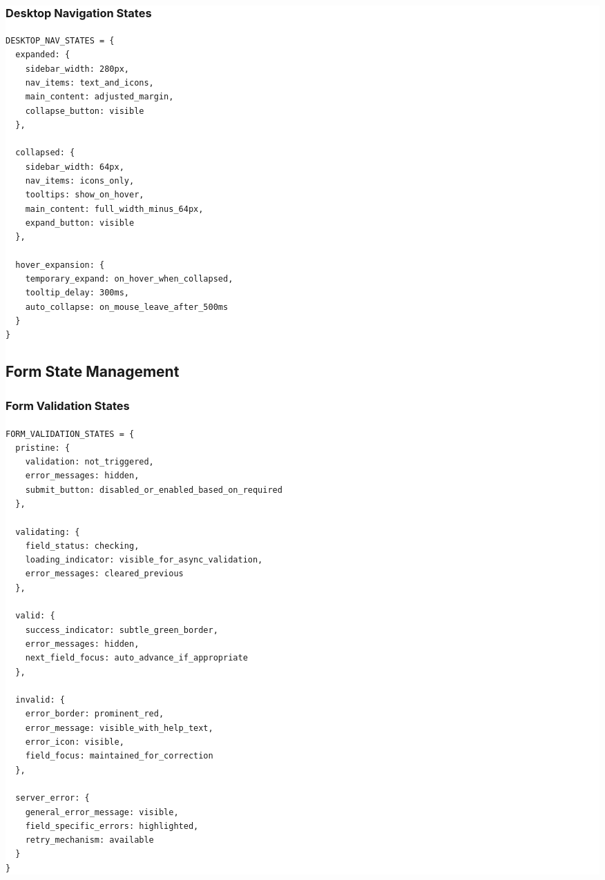 ### Desktop Navigation States
```
DESKTOP_NAV_STATES = {
  expanded: {
    sidebar_width: 280px,
    nav_items: text_and_icons,
    main_content: adjusted_margin,
    collapse_button: visible
  },
  
  collapsed: {
    sidebar_width: 64px,
    nav_items: icons_only,
    tooltips: show_on_hover,
    main_content: full_width_minus_64px,
    expand_button: visible
  },
  
  hover_expansion: {
    temporary_expand: on_hover_when_collapsed,
    tooltip_delay: 300ms,
    auto_collapse: on_mouse_leave_after_500ms
  }
}
```

## Form State Management

### Form Validation States
```
FORM_VALIDATION_STATES = {
  pristine: {
    validation: not_triggered,
    error_messages: hidden,
    submit_button: disabled_or_enabled_based_on_required
  },
  
  validating: {
    field_status: checking,
    loading_indicator: visible_for_async_validation,
    error_messages: cleared_previous
  },
  
  valid: {
    success_indicator: subtle_green_border,
    error_messages: hidden,
    next_field_focus: auto_advance_if_appropriate
  },
  
  invalid: {
    error_border: prominent_red,
    error_message: visible_with_help_text,
    error_icon: visible,
    field_focus: maintained_for_correction
  },
  
  server_error: {
    general_error_message: visible,
    field_specific_errors: highlighted,
    retry_mechanism: available
  }
}
```